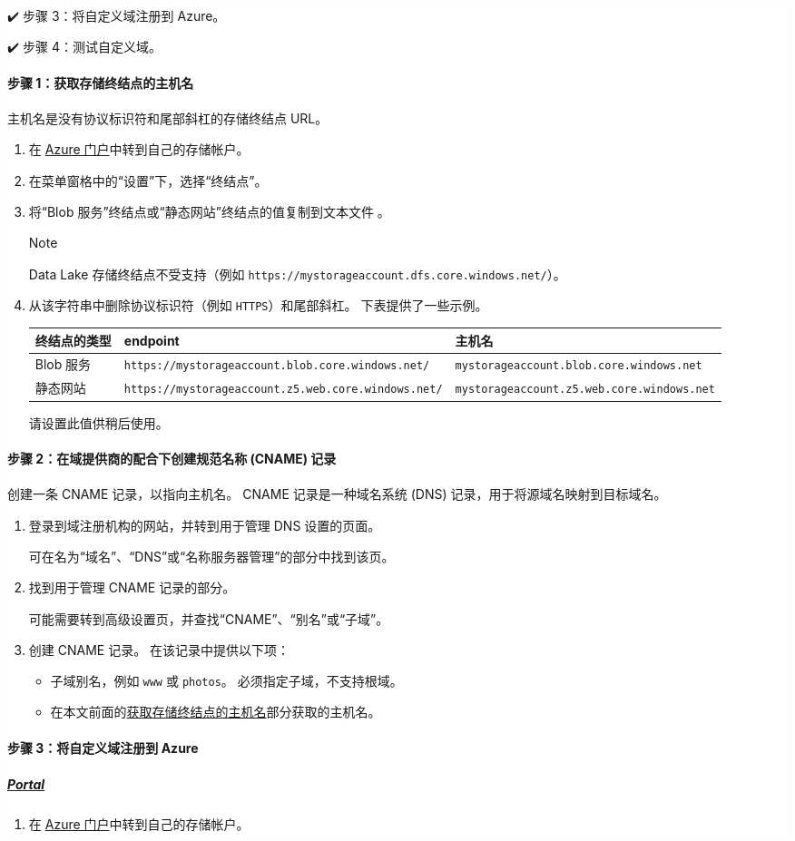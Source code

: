 :heavy_check_mark: 步骤 3：将自定义域注册到 Azure。 

:heavy_check_mark: 步骤 4：测试自定义域。

<a id="endpoint"></a>

#### <a name="step-1-get-the-host-name-of-your-storage-endpoint"></a>步骤 1：获取存储终结点的主机名 

主机名是没有协议标识符和尾部斜杠的存储终结点 URL。 

1. 在 [Azure 门户](https://portal.azure.com)中转到自己的存储帐户。

2. 在菜单窗格中的“设置”下，选择“终结点”。   

3. 将“Blob 服务”终结点或“静态网站”终结点的值复制到文本文件 。 
  
   > [!NOTE]
   > Data Lake 存储终结点不受支持（例如 `https://mystorageaccount.dfs.core.windows.net/`）。

4. 从该字符串中删除协议标识符（例如 `HTTPS`）和尾部斜杠。 下表提供了一些示例。

   | 终结点的类型 |  endpoint | 主机名 |
   |------------|-----------------|-------------------|
   |Blob 服务  | `https://mystorageaccount.blob.core.windows.net/` | `mystorageaccount.blob.core.windows.net` |
   |静态网站  | `https://mystorageaccount.z5.web.core.windows.net/` | `mystorageaccount.z5.web.core.windows.net` |
  
   请设置此值供稍后使用。

<a id="create-cname-record"></a>

#### <a name="step-2-create-a-canonical-name-cname-record-with-your-domain-provider"></a>步骤 2：在域提供商的配合下创建规范名称 (CNAME) 记录

创建一条 CNAME 记录，以指向主机名。 CNAME 记录是一种域名系统 (DNS) 记录，用于将源域名映射到目标域名。

1. 登录到域注册机构的网站，并转到用于管理 DNS 设置的页面。

   可在名为“域名”、“DNS”或“名称服务器管理”的部分中找到该页。

2. 找到用于管理 CNAME 记录的部分。 

   可能需要转到高级设置页，并查找“CNAME”、“别名”或“子域”。

3. 创建 CNAME 记录。 在该记录中提供以下项： 

   - 子域别名，例如 `www` 或 `photos`。 必须指定子域，不支持根域。 
      
   - 在本文前面的[获取存储终结点的主机名](#endpoint)部分获取的主机名。 

<a id="register"></a>

#### <a name="step-3-register-your-custom-domain-with-azure"></a>步骤 3：将自定义域注册到 Azure

##### <a name="portal"></a>[Portal](#tab/azure-portal)

1. 在 [Azure 门户](https://portal.azure.com)中转到自己的存储帐户。
